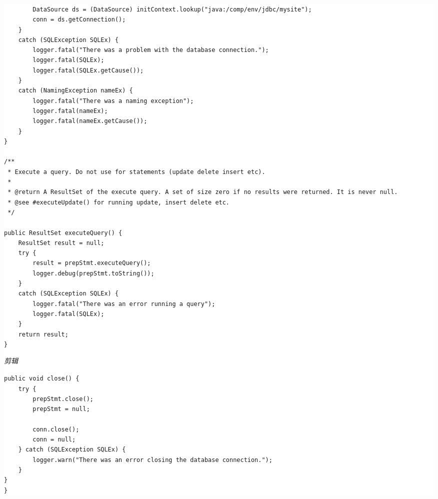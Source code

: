 ```
        DataSource ds = (DataSource) initContext.lookup("java:/comp/env/jdbc/mysite");
        conn = ds.getConnection();
    }
    catch (SQLException SQLEx) {
        logger.fatal("There was a problem with the database connection.");
        logger.fatal(SQLEx);
        logger.fatal(SQLEx.getCause());
    }
    catch (NamingException nameEx) {
        logger.fatal("There was a naming exception");
        logger.fatal(nameEx);
        logger.fatal(nameEx.getCause());
    }
}

/**
 * Execute a query. Do not use for statements (update delete insert etc).
 *
 * @return A ResultSet of the execute query. A set of size zero if no results were returned. It is never null.
 * @see #executeUpdate() for running update, insert delete etc.
 */

public ResultSet executeQuery() {
    ResultSet result = null;
    try {
        result = prepStmt.executeQuery();
        logger.debug(prepStmt.toString());
    }
    catch (SQLException SQLEx) {
        logger.fatal("There was an error running a query");
        logger.fatal(SQLEx);
    }
    return result;
} 
```

*剪辑*

```
public void close() {
    try {
        prepStmt.close();
        prepStmt = null;

        conn.close();
        conn = null;
    } catch (SQLException SQLEx) {
        logger.warn("There was an error closing the database connection.");
    }
}
} 
```
